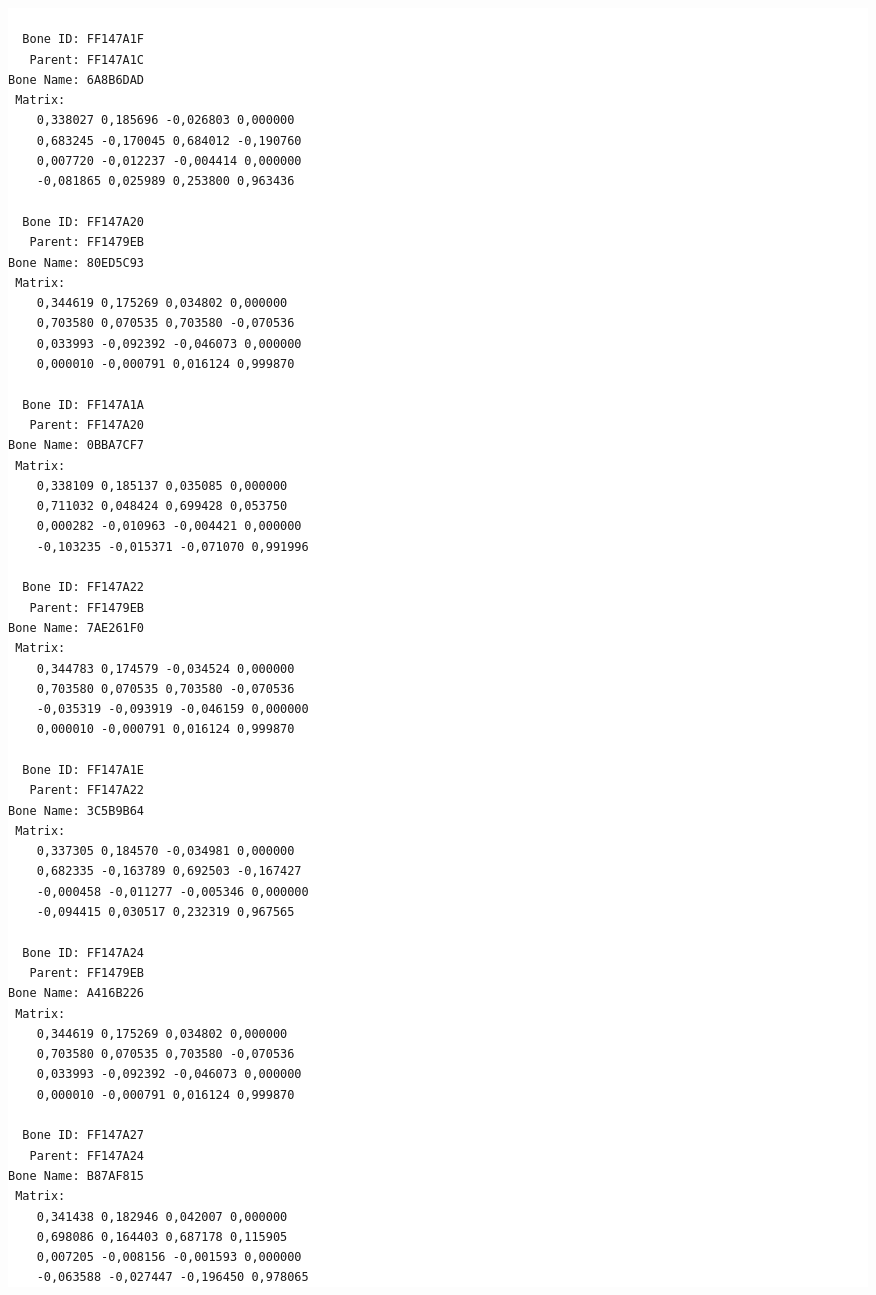 ```

  Bone ID: FF147A1F
   Parent: FF147A1C
Bone Name: 6A8B6DAD
 Matrix:
	0,338027 0,185696 -0,026803 0,000000
	0,683245 -0,170045 0,684012 -0,190760
	0,007720 -0,012237 -0,004414 0,000000
	-0,081865 0,025989 0,253800 0,963436

  Bone ID: FF147A20
   Parent: FF1479EB
Bone Name: 80ED5C93
 Matrix:
	0,344619 0,175269 0,034802 0,000000
	0,703580 0,070535 0,703580 -0,070536
	0,033993 -0,092392 -0,046073 0,000000
	0,000010 -0,000791 0,016124 0,999870

  Bone ID: FF147A1A
   Parent: FF147A20
Bone Name: 0BBA7CF7
 Matrix:
	0,338109 0,185137 0,035085 0,000000
	0,711032 0,048424 0,699428 0,053750
	0,000282 -0,010963 -0,004421 0,000000
	-0,103235 -0,015371 -0,071070 0,991996

  Bone ID: FF147A22
   Parent: FF1479EB
Bone Name: 7AE261F0
 Matrix:
	0,344783 0,174579 -0,034524 0,000000
	0,703580 0,070535 0,703580 -0,070536
	-0,035319 -0,093919 -0,046159 0,000000
	0,000010 -0,000791 0,016124 0,999870

  Bone ID: FF147A1E
   Parent: FF147A22
Bone Name: 3C5B9B64
 Matrix:
	0,337305 0,184570 -0,034981 0,000000
	0,682335 -0,163789 0,692503 -0,167427
	-0,000458 -0,011277 -0,005346 0,000000
	-0,094415 0,030517 0,232319 0,967565

  Bone ID: FF147A24
   Parent: FF1479EB
Bone Name: A416B226
 Matrix:
	0,344619 0,175269 0,034802 0,000000
	0,703580 0,070535 0,703580 -0,070536
	0,033993 -0,092392 -0,046073 0,000000
	0,000010 -0,000791 0,016124 0,999870

  Bone ID: FF147A27
   Parent: FF147A24
Bone Name: B87AF815
 Matrix:
	0,341438 0,182946 0,042007 0,000000
	0,698086 0,164403 0,687178 0,115905
	0,007205 -0,008156 -0,001593 0,000000
	-0,063588 -0,027447 -0,196450 0,978065
```